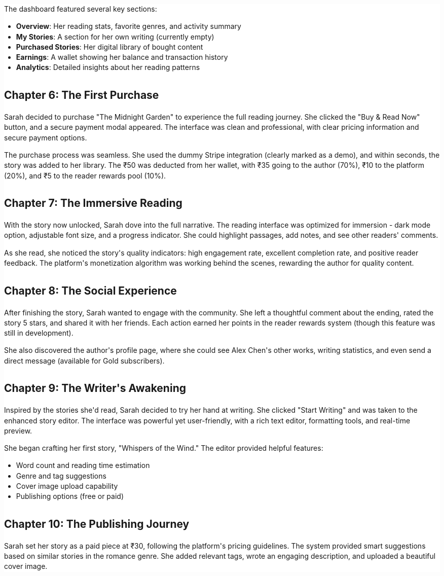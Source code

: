 The dashboard featured several key sections:
- **Overview**: Her reading stats, favorite genres, and activity summary
- **My Stories**: A section for her own writing (currently empty)
- **Purchased Stories**: Her digital library of bought content
- **Earnings**: A wallet showing her balance and transaction history
- **Analytics**: Detailed insights about her reading patterns

## Chapter 6: The First Purchase

Sarah decided to purchase "The Midnight Garden" to experience the full reading journey. She clicked the "Buy & Read Now" button, and a secure payment modal appeared. The interface was clean and professional, with clear pricing information and secure payment options.

The purchase process was seamless. She used the dummy Stripe integration (clearly marked as a demo), and within seconds, the story was added to her library. The ₹50 was deducted from her wallet, with ₹35 going to the author (70%), ₹10 to the platform (20%), and ₹5 to the reader rewards pool (10%).

## Chapter 7: The Immersive Reading

With the story now unlocked, Sarah dove into the full narrative. The reading interface was optimized for immersion - dark mode option, adjustable font size, and a progress indicator. She could highlight passages, add notes, and see other readers' comments.

As she read, she noticed the story's quality indicators: high engagement rate, excellent completion rate, and positive reader feedback. The platform's monetization algorithm was working behind the scenes, rewarding the author for quality content.

## Chapter 8: The Social Experience

After finishing the story, Sarah wanted to engage with the community. She left a thoughtful comment about the ending, rated the story 5 stars, and shared it with her friends. Each action earned her points in the reader rewards system (though this feature was still in development).

She also discovered the author's profile page, where she could see Alex Chen's other works, writing statistics, and even send a direct message (available for Gold subscribers).

## Chapter 9: The Writer's Awakening

Inspired by the stories she'd read, Sarah decided to try her hand at writing. She clicked "Start Writing" and was taken to the enhanced story editor. The interface was powerful yet user-friendly, with a rich text editor, formatting tools, and real-time preview.

She began crafting her first story, "Whispers of the Wind." The editor provided helpful features:
- Word count and reading time estimation
- Genre and tag suggestions
- Cover image upload capability
- Publishing options (free or paid)

## Chapter 10: The Publishing Journey

Sarah set her story as a paid piece at ₹30, following the platform's pricing guidelines. The system provided smart suggestions based on similar stories in the romance genre. She added relevant tags, wrote an engaging description, and uploaded a beautiful cover image.
